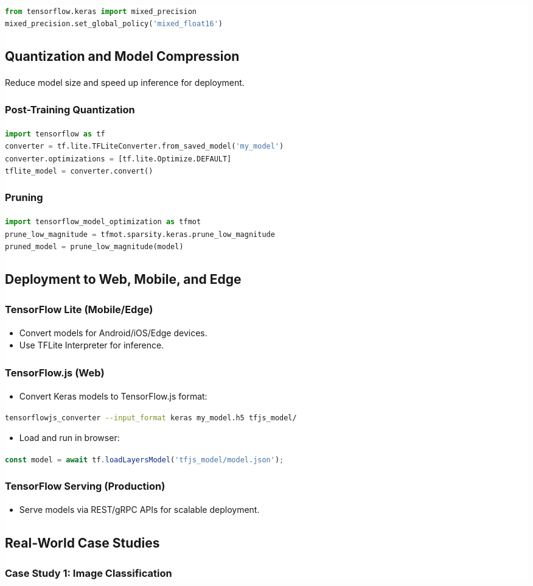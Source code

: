 ```python
from tensorflow.keras import mixed_precision
mixed_precision.set_global_policy('mixed_float16')
```

## Quantization and Model Compression

Reduce model size and speed up inference for deployment.

### Post-Training Quantization

```python
import tensorflow as tf
converter = tf.lite.TFLiteConverter.from_saved_model('my_model')
converter.optimizations = [tf.lite.Optimize.DEFAULT]
tflite_model = converter.convert()
```

### Pruning

```python
import tensorflow_model_optimization as tfmot
prune_low_magnitude = tfmot.sparsity.keras.prune_low_magnitude
pruned_model = prune_low_magnitude(model)
```

## Deployment to Web, Mobile, and Edge

### TensorFlow Lite (Mobile/Edge)

- Convert models for Android/iOS/Edge devices.
- Use TFLite Interpreter for inference.

### TensorFlow.js (Web)

- Convert Keras models to TensorFlow.js format:

```bash
tensorflowjs_converter --input_format keras my_model.h5 tfjs_model/
```

- Load and run in browser:

```js
const model = await tf.loadLayersModel('tfjs_model/model.json');
```

### TensorFlow Serving (Production)

- Serve models via REST/gRPC APIs for scalable deployment.

## Real-World Case Studies

### Case Study 1: Image Classification
